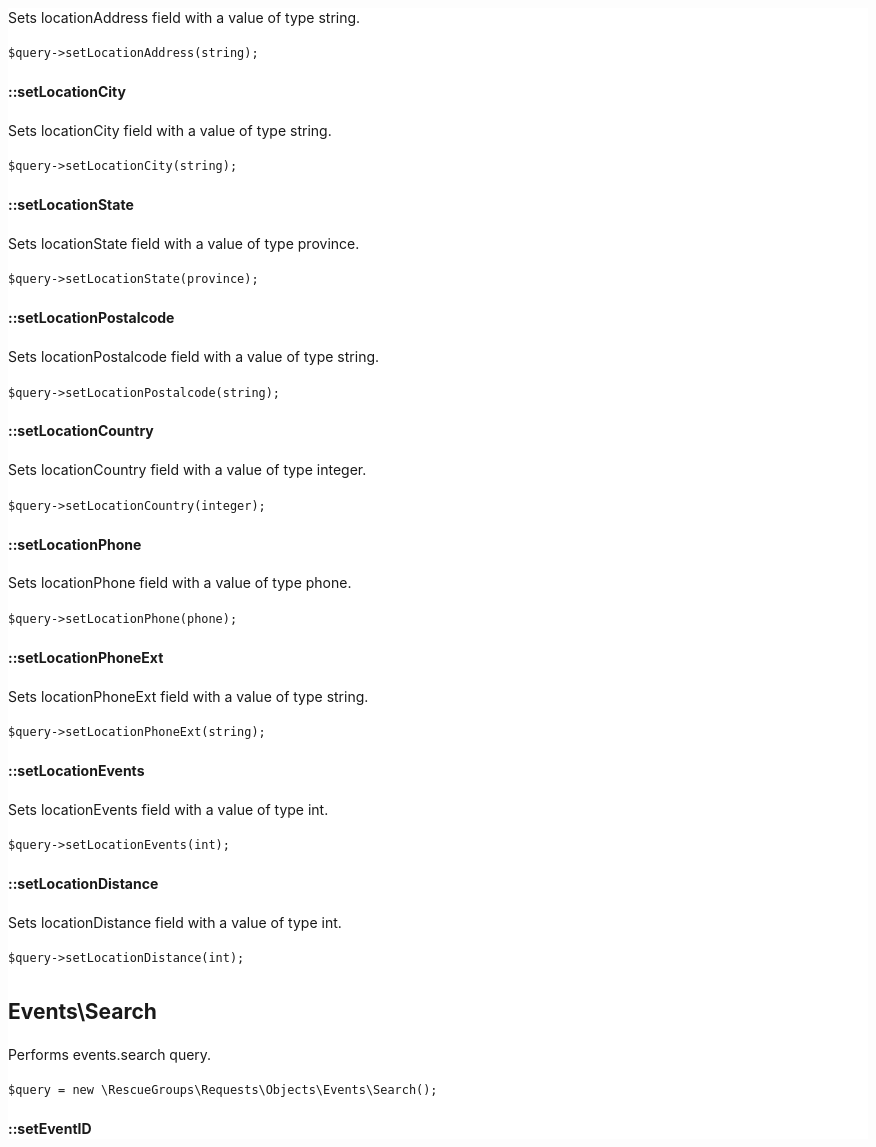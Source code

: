 Sets locationAddress field with a value of type string.

    $query->setLocationAddress(string);

#### ::setLocationCity

Sets locationCity field with a value of type string.

    $query->setLocationCity(string);

#### ::setLocationState

Sets locationState field with a value of type province.

    $query->setLocationState(province);

#### ::setLocationPostalcode

Sets locationPostalcode field with a value of type string.

    $query->setLocationPostalcode(string);

#### ::setLocationCountry

Sets locationCountry field with a value of type integer.

    $query->setLocationCountry(integer);

#### ::setLocationPhone

Sets locationPhone field with a value of type phone.

    $query->setLocationPhone(phone);

#### ::setLocationPhoneExt

Sets locationPhoneExt field with a value of type string.

    $query->setLocationPhoneExt(string);

#### ::setLocationEvents

Sets locationEvents field with a value of type int.

    $query->setLocationEvents(int);

#### ::setLocationDistance

Sets locationDistance field with a value of type int.

    $query->setLocationDistance(int);



## Events\Search

Performs events.search query.

    $query = new \RescueGroups\Requests\Objects\Events\Search();

#### ::setEventID
